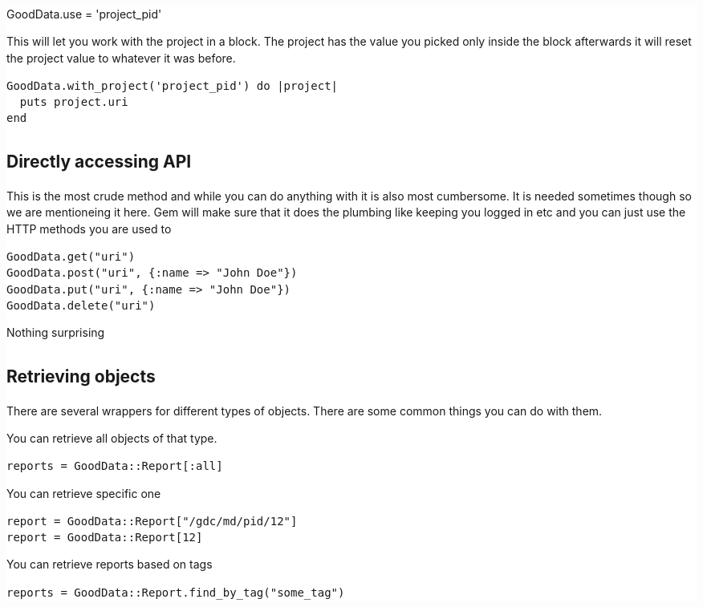 GoodData.use = 'project_pid'
</pre>

<p>This will let you work with the project in a block. The project has the value you picked only inside the block
    afterwards it will reset the project value to whatever it was before.</p>

<pre>
GoodData.with_project('project_pid') do |project|
  puts project.uri
end
</pre>

<a name="direct"></a>

<h2>Directly accessing API</h2>

<p>This is the most crude method and while you can do anything with it is also most cumbersome. It is needed sometimes
    though so we are mentioneing it here. Gem will make sure that it does the plumbing like keeping you logged in etc
    and you can just use the HTTP methods you are used to</p>

<pre>
GoodData.get("uri")
GoodData.post("uri", {:name => "John Doe"})
GoodData.put("uri", {:name => "John Doe"})
GoodData.delete("uri")
</pre>

<p>Nothing surprising</p>

<a name="retrieve"></a>

<h2>Retrieving objects</h2>

<p>There are several wrappers for different types of objects. There are some common things you can do with them.</p>

<p>You can retrieve all objects of that type.</p>

<pre>
reports = GoodData::Report[:all]
</pre>

<p>You can retrieve specific one</p>

<pre>
report = GoodData::Report["/gdc/md/pid/12"]
report = GoodData::Report[12]
</pre>


<p>You can retrieve reports based on tags</p>

<pre>
reports = GoodData::Report.find_by_tag("some_tag")
</pre>
